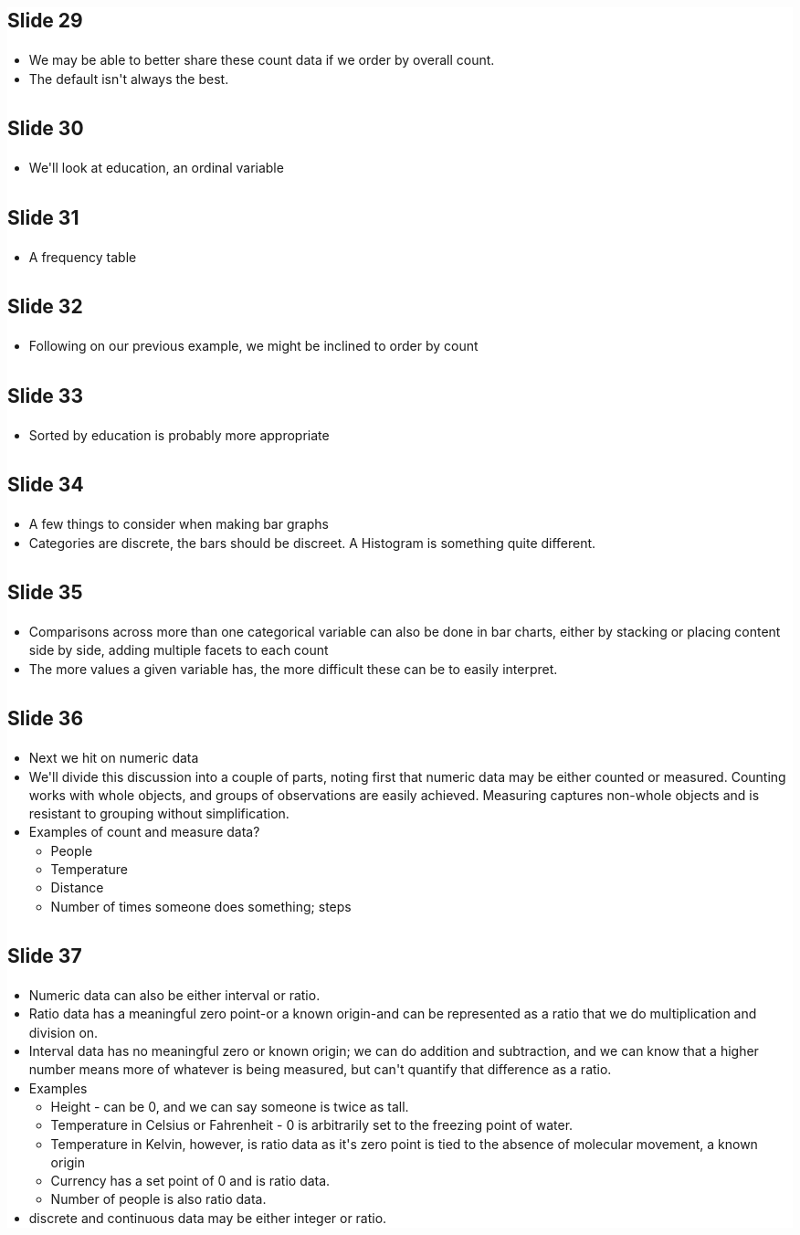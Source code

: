 ## Slide 29

* We may be able to better share these count data if we order by overall count.
* The default isn't always the best.

## Slide 30

* We'll look at education, an ordinal variable

## Slide 31

* A frequency table

## Slide 32

* Following on our previous example, we might be inclined to order by count

## Slide 33

* Sorted by education is probably more appropriate

## Slide 34

* A few things to consider when making bar graphs
* Categories are discrete, the bars should be discreet. A Histogram is something quite different.

## Slide 35

* Comparisons across more than one categorical variable can also be done in bar charts, either by stacking or placing content side by side, adding multiple facets to each count
* The more values a given variable has, the more difficult these can be to easily interpret.

## Slide 36

* Next we hit on numeric data
* We'll divide this discussion into a couple of parts, noting first that numeric data may be either counted or measured. Counting works with whole objects, and groups of observations are easily achieved. Measuring captures non-whole objects and is resistant to grouping without simplification.
* Examples of count and measure data?
  * People
  * Temperature
  * Distance
  * Number of times someone does something; steps

## Slide 37

* Numeric data can also be either interval or ratio.
* Ratio data has a meaningful zero point-or a known origin-and can be represented as a ratio that we do multiplication and division on.
* Interval data has no meaningful zero or known origin; we can do addition and subtraction, and we can know that a higher number means more of whatever is being measured, but can't quantify that difference as a ratio.
* Examples
  * Height - can be 0, and we can say someone is twice as tall.
  * Temperature in Celsius or Fahrenheit - 0 is arbitrarily set to the freezing point of water.
  * Temperature in Kelvin, however, is ratio data as it's zero point is tied to the absence of molecular movement, a known origin
  * Currency has a set point of 0 and is ratio data.
  * Number of people is also ratio data.
* discrete and continuous data may be either integer or ratio.
